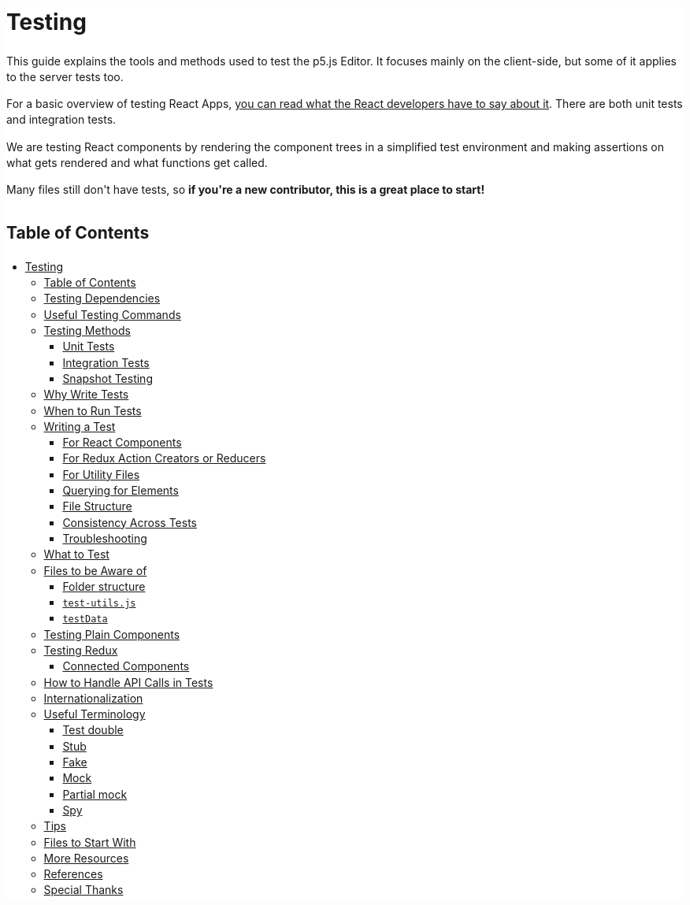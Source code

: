 # Testing

This guide explains the tools and methods used to test the p5.js Editor. It focuses mainly on the client-side, but some of it applies to the server tests too.

For a basic overview of testing React Apps, [you can read what the React developers have to say about it](https://reactjs.org/docs/testing.html). There are both unit tests and integration tests.

We are testing React components by rendering the component trees in a simplified test environment and making assertions on what gets rendered and what functions get called.

Many files still don't have tests, so **if you're a new contributor, this is a great place to start!**

## Table of Contents

- [Testing](#testing)
  - [Table of Contents](#table-of-contents)
  - [Testing Dependencies](#testing-dependencies)
  - [Useful Testing Commands](#useful-testing-commands)
  - [Testing Methods](#testing-methods)
    - [Unit Tests](#unit-tests)
    - [Integration Tests](#integration-tests)
    - [Snapshot Testing](#snapshot-testing)
  - [Why Write Tests](#why-write-tests)
  - [When to Run Tests](#when-to-run-tests)
  - [Writing a Test](#writing-a-test)
    - [For React Components](#for-react-components)
    - [For Redux Action Creators or Reducers](#for-redux-action-creators-or-reducers)
    - [For Utility Files](#for-utility-files)
    - [Querying for Elements](#querying-for-elements)
    - [File Structure](#file-structure)
    - [Consistency Across Tests](#consistency-across-tests)
    - [Troubleshooting](#troubleshooting)
  - [What to Test](#what-to-test)
  - [Files to be Aware of](#files-to-be-aware-of)
    - [Folder structure](#folder-structure)
    - [`test-utils.js`](#test-utilsjs)
    - [`testData`](#testdata)
  - [Testing Plain Components](#testing-plain-components)
  - [Testing Redux](#testing-redux)
    - [Connected Components](#connected-components)
  - [How to Handle API Calls in Tests](#how-to-handle-api-calls-in-tests)
  - [Internationalization](#internationalization)
  - [Useful Terminology](#useful-terminology)
    - [Test double](#test-double)
    - [Stub](#stub)
    - [Fake](#fake)
    - [Mock](#mock)
    - [Partial mock](#partial-mock)
    - [Spy](#spy)
  - [Tips](#tips)
  - [Files to Start With](#files-to-start-with)
  - [More Resources](#more-resources)
  - [References](#references)
  - [Special Thanks](#special-thanks)
